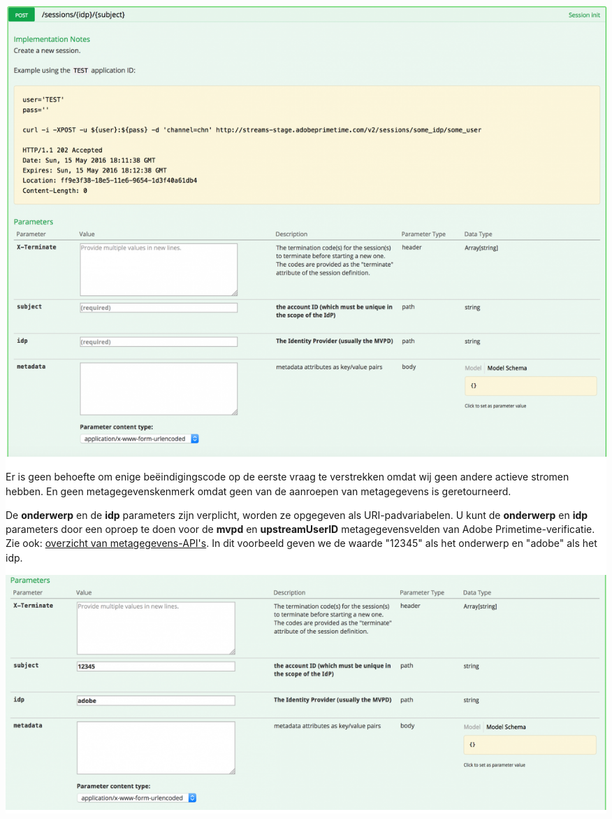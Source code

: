 ![](assets/session-init.png)

Er is geen behoefte om enige beëindigingscode op de eerste vraag te verstrekken omdat wij geen andere actieve stromen hebben. En geen metagegevenskenmerk omdat geen van de aanroepen van metagegevens is geretourneerd.

De **onderwerp** en de **idp** parameters zijn verplicht, worden ze opgegeven als URI-padvariabelen. U kunt de **onderwerp** en **idp** parameters door een oproep te doen voor de **mvpd** en **upstreamUserID** metagegevensvelden van Adobe Primetime-verificatie. Zie ook: [overzicht van metagegevens-API&#39;s](https://experienceleague.adobe.com/docs/primetime/authentication/auth-features/user-metadat/user-metadata-feature.html?lang=en#). In dit voorbeeld geven we de waarde &quot;12345&quot; als het onderwerp en &quot;adobe&quot; als het idp.


![](assets/session-init-params-frstapp.png)
